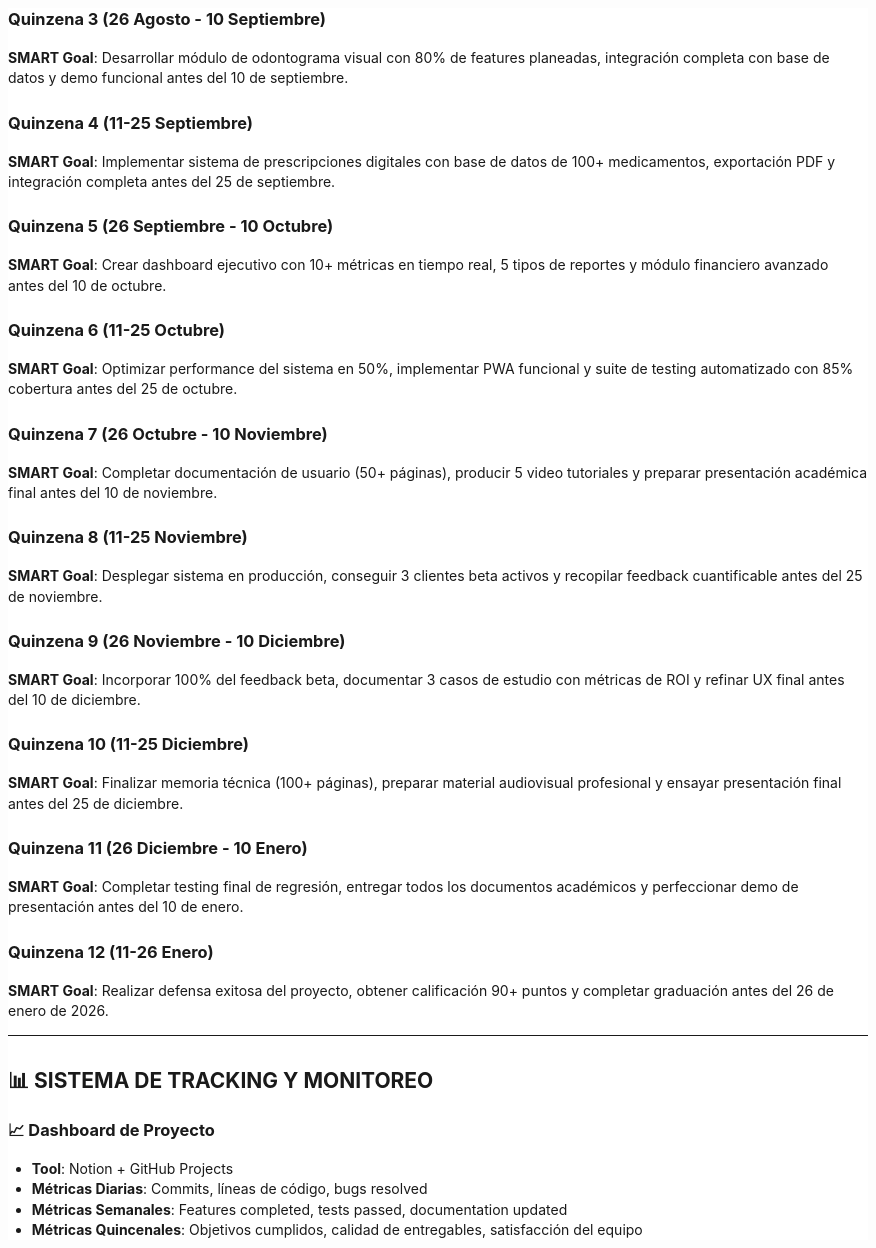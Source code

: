 ### **Quinzena 3** (26 Agosto - 10 Septiembre)
**SMART Goal**: Desarrollar módulo de odontograma visual con 80% de features planeadas, integración completa con base de datos y demo funcional antes del 10 de septiembre.

### **Quinzena 4** (11-25 Septiembre)
**SMART Goal**: Implementar sistema de prescripciones digitales con base de datos de 100+ medicamentos, exportación PDF y integración completa antes del 25 de septiembre.

### **Quinzena 5** (26 Septiembre - 10 Octubre)
**SMART Goal**: Crear dashboard ejecutivo con 10+ métricas en tiempo real, 5 tipos de reportes y módulo financiero avanzado antes del 10 de octubre.

### **Quinzena 6** (11-25 Octubre)
**SMART Goal**: Optimizar performance del sistema en 50%, implementar PWA funcional y suite de testing automatizado con 85% cobertura antes del 25 de octubre.

### **Quinzena 7** (26 Octubre - 10 Noviembre)
**SMART Goal**: Completar documentación de usuario (50+ páginas), producir 5 video tutoriales y preparar presentación académica final antes del 10 de noviembre.

### **Quinzena 8** (11-25 Noviembre)
**SMART Goal**: Desplegar sistema en producción, conseguir 3 clientes beta activos y recopilar feedback cuantificable antes del 25 de noviembre.

### **Quinzena 9** (26 Noviembre - 10 Diciembre)
**SMART Goal**: Incorporar 100% del feedback beta, documentar 3 casos de estudio con métricas de ROI y refinar UX final antes del 10 de diciembre.

### **Quinzena 10** (11-25 Diciembre)
**SMART Goal**: Finalizar memoria técnica (100+ páginas), preparar material audiovisual profesional y ensayar presentación final antes del 25 de diciembre.

### **Quinzena 11** (26 Diciembre - 10 Enero)
**SMART Goal**: Completar testing final de regresión, entregar todos los documentos académicos y perfeccionar demo de presentación antes del 10 de enero.

### **Quinzena 12** (11-26 Enero)
**SMART Goal**: Realizar defensa exitosa del proyecto, obtener calificación 90+ puntos y completar graduación antes del 26 de enero de 2026.

---

## 📊 **SISTEMA DE TRACKING Y MONITOREO**

### 📈 **Dashboard de Proyecto**
- **Tool**: Notion + GitHub Projects
- **Métricas Diarias**: Commits, líneas de código, bugs resolved
- **Métricas Semanales**: Features completed, tests passed, documentation updated
- **Métricas Quincenales**: Objetivos cumplidos, calidad de entregables, satisfacción del equipo
